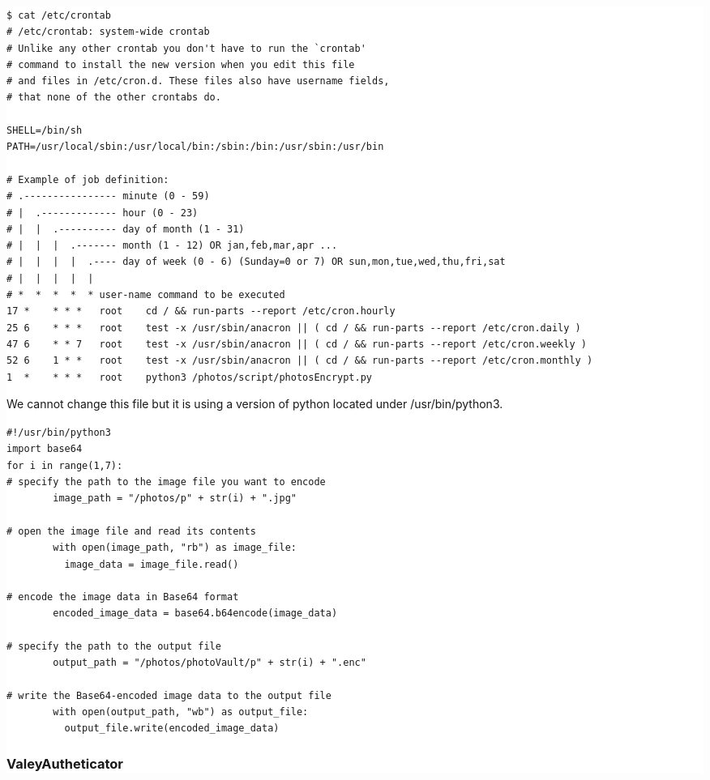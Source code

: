 ```
$ cat /etc/crontab 
# /etc/crontab: system-wide crontab
# Unlike any other crontab you don't have to run the `crontab'
# command to install the new version when you edit this file
# and files in /etc/cron.d. These files also have username fields,
# that none of the other crontabs do.

SHELL=/bin/sh
PATH=/usr/local/sbin:/usr/local/bin:/sbin:/bin:/usr/sbin:/usr/bin

# Example of job definition:
# .---------------- minute (0 - 59)
# |  .------------- hour (0 - 23)
# |  |  .---------- day of month (1 - 31)
# |  |  |  .------- month (1 - 12) OR jan,feb,mar,apr ...
# |  |  |  |  .---- day of week (0 - 6) (Sunday=0 or 7) OR sun,mon,tue,wed,thu,fri,sat
# |  |  |  |  |
# *  *  *  *  * user-name command to be executed
17 *    * * *   root    cd / && run-parts --report /etc/cron.hourly
25 6    * * *   root    test -x /usr/sbin/anacron || ( cd / && run-parts --report /etc/cron.daily )
47 6    * * 7   root    test -x /usr/sbin/anacron || ( cd / && run-parts --report /etc/cron.weekly )
52 6    1 * *   root    test -x /usr/sbin/anacron || ( cd / && run-parts --report /etc/cron.monthly )
1  *    * * *   root    python3 /photos/script/photosEncrypt.py
```

We cannot change this file but it is using a version of python located under /usr/bin/python3.

```
#!/usr/bin/python3
import base64
for i in range(1,7):
# specify the path to the image file you want to encode
        image_path = "/photos/p" + str(i) + ".jpg"

# open the image file and read its contents
        with open(image_path, "rb") as image_file:
          image_data = image_file.read()

# encode the image data in Base64 format
        encoded_image_data = base64.b64encode(image_data)

# specify the path to the output file
        output_path = "/photos/photoVault/p" + str(i) + ".enc"

# write the Base64-encoded image data to the output file
        with open(output_path, "wb") as output_file:
          output_file.write(encoded_image_data)
```
### ValeyAutheticator

